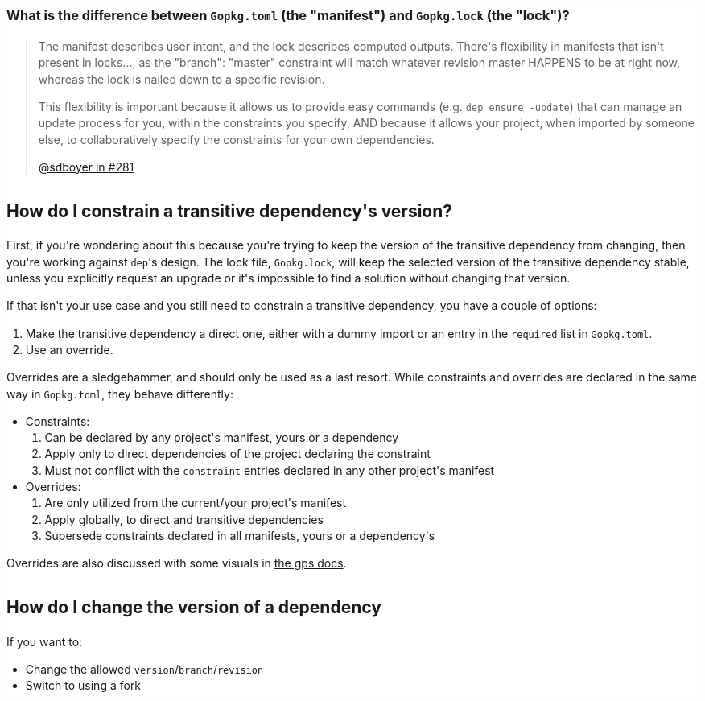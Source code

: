 ### What is the difference between `Gopkg.toml` (the "manifest") and `Gopkg.lock` (the "lock")?

> The manifest describes user intent, and the lock describes computed outputs. There's flexibility in manifests that isn't present in locks..., as the "branch": "master" constraint will match whatever revision master HAPPENS to be at right now, whereas the lock is nailed down to a specific revision.
>
> This flexibility is important because it allows us to provide easy commands (e.g. `dep ensure -update`) that can manage an update process for you, within the constraints you specify, AND because it allows your project, when imported by someone else, to collaboratively specify the constraints for your own dependencies.
>
> [@sdboyer in #281](https://github.com/golang/dep/issues/281#issuecomment-284118314)

## <a id="how-do-i-constrain-a-transitive-dependency-s-version"></a>How do I constrain a transitive dependency's version?

First, if you're wondering about this because you're trying to keep the version
of the transitive dependency from changing, then you're working against `dep`'s
design. The lock file, `Gopkg.lock`, will keep the selected version of the
transitive dependency stable, unless you explicitly request an upgrade or it's
impossible to find a solution without changing that version.

If that isn't your use case and you still need to constrain a transitive
dependency, you have a couple of options:

1.  Make the transitive dependency a direct one, either with a dummy import or an entry in the `required` list in `Gopkg.toml`.
2.  Use an override.

Overrides are a sledgehammer, and should only be used as a last resort. While
constraints and overrides are declared in the same way in `Gopkg.toml`, they
behave differently:

* Constraints:
  1.  Can be declared by any project's manifest, yours or a dependency
  2.  Apply only to direct dependencies of the project declaring the constraint
  3.  Must not conflict with the `constraint` entries declared in any other project's manifest
* Overrides:
  1.  Are only utilized from the current/your project's manifest
  2.  Apply globally, to direct and transitive dependencies
  3.  Supersede constraints declared in all manifests, yours or a dependency's

Overrides are also discussed with some visuals in [the gps docs](https://github.com/sdboyer/gps/wiki/gps-for-Implementors#overrides).

## How do I change the version of a dependency

If you want to:

* Change the allowed `version`/`branch`/`revision`
* Switch to using a fork
